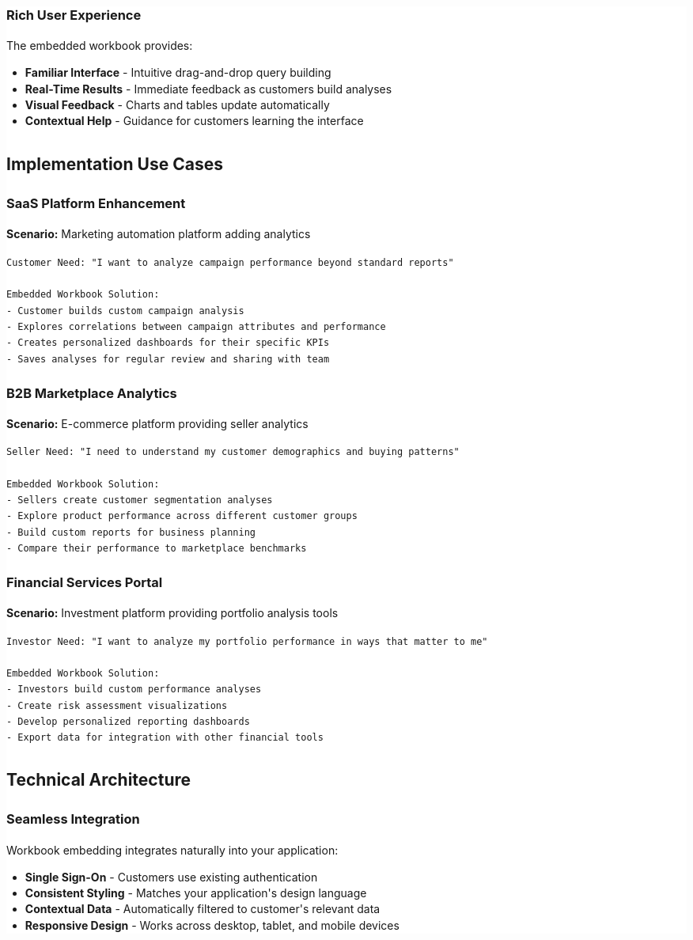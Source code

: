 ### Rich User Experience
The embedded workbook provides:
- **Familiar Interface** - Intuitive drag-and-drop query building
- **Real-Time Results** - Immediate feedback as customers build analyses
- **Visual Feedback** - Charts and tables update automatically
- **Contextual Help** - Guidance for customers learning the interface

## Implementation Use Cases

### SaaS Platform Enhancement

**Scenario:** Marketing automation platform adding analytics
```
Customer Need: "I want to analyze campaign performance beyond standard reports"

Embedded Workbook Solution:
- Customer builds custom campaign analysis
- Explores correlations between campaign attributes and performance
- Creates personalized dashboards for their specific KPIs
- Saves analyses for regular review and sharing with team
```

### B2B Marketplace Analytics

**Scenario:** E-commerce platform providing seller analytics
```
Seller Need: "I need to understand my customer demographics and buying patterns"

Embedded Workbook Solution:
- Sellers create customer segmentation analyses
- Explore product performance across different customer groups
- Build custom reports for business planning
- Compare their performance to marketplace benchmarks
```

### Financial Services Portal

**Scenario:** Investment platform providing portfolio analysis tools
```
Investor Need: "I want to analyze my portfolio performance in ways that matter to me"

Embedded Workbook Solution:
- Investors build custom performance analyses
- Create risk assessment visualizations
- Develop personalized reporting dashboards
- Export data for integration with other financial tools
```

## Technical Architecture

### Seamless Integration
Workbook embedding integrates naturally into your application:
- **Single Sign-On** - Customers use existing authentication
- **Consistent Styling** - Matches your application's design language
- **Contextual Data** - Automatically filtered to customer's relevant data
- **Responsive Design** - Works across desktop, tablet, and mobile devices
